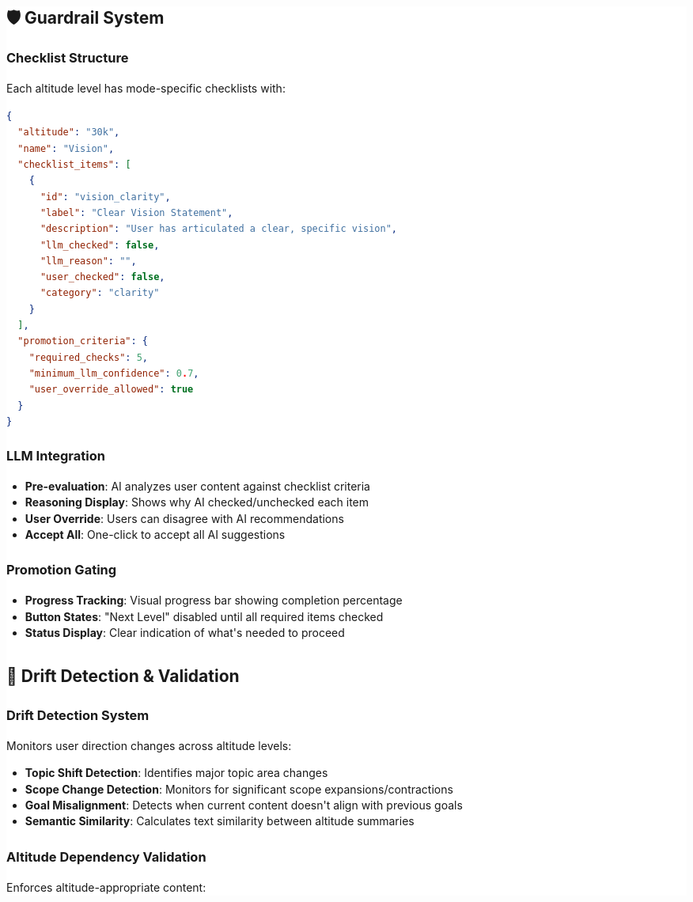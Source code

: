 ## 🛡️ Guardrail System

### Checklist Structure
Each altitude level has mode-specific checklists with:

```json
{
  "altitude": "30k",
  "name": "Vision",
  "checklist_items": [
    {
      "id": "vision_clarity",
      "label": "Clear Vision Statement",
      "description": "User has articulated a clear, specific vision",
      "llm_checked": false,
      "llm_reason": "",
      "user_checked": false,
      "category": "clarity"
    }
  ],
  "promotion_criteria": {
    "required_checks": 5,
    "minimum_llm_confidence": 0.7,
    "user_override_allowed": true
  }
}
```

### LLM Integration
- **Pre-evaluation**: AI analyzes user content against checklist criteria
- **Reasoning Display**: Shows why AI checked/unchecked each item
- **User Override**: Users can disagree with AI recommendations
- **Accept All**: One-click to accept all AI suggestions

### Promotion Gating
- **Progress Tracking**: Visual progress bar showing completion percentage
- **Button States**: "Next Level" disabled until all required items checked
- **Status Display**: Clear indication of what's needed to proceed

## 🧠 Drift Detection & Validation

### Drift Detection System
Monitors user direction changes across altitude levels:

- **Topic Shift Detection**: Identifies major topic area changes
- **Scope Change Detection**: Monitors for significant scope expansions/contractions  
- **Goal Misalignment**: Detects when current content doesn't align with previous goals
- **Semantic Similarity**: Calculates text similarity between altitude summaries

### Altitude Dependency Validation
Enforces altitude-appropriate content:
